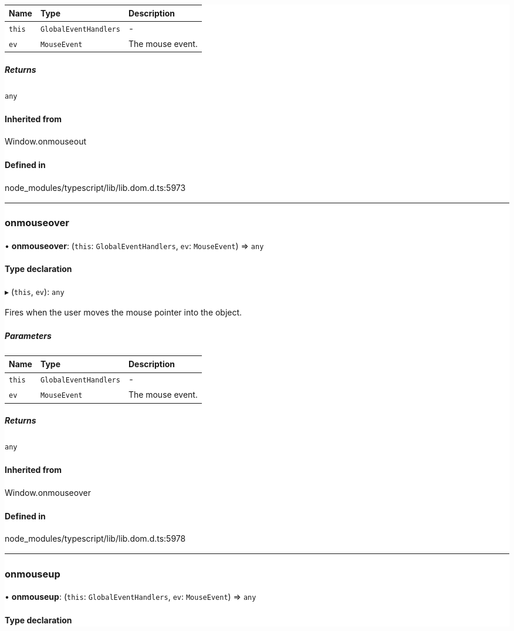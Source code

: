 | Name | Type | Description |
| :------ | :------ | :------ |
| `this` | `GlobalEventHandlers` | - |
| `ev` | `MouseEvent` | The mouse event. |

##### Returns

`any`

#### Inherited from

Window.onmouseout

#### Defined in

node_modules/typescript/lib/lib.dom.d.ts:5973

___

### onmouseover

• **onmouseover**: (`this`: `GlobalEventHandlers`, `ev`: `MouseEvent`) => `any`

#### Type declaration

▸ (`this`, `ev`): `any`

Fires when the user moves the mouse pointer into the object.

##### Parameters

| Name | Type | Description |
| :------ | :------ | :------ |
| `this` | `GlobalEventHandlers` | - |
| `ev` | `MouseEvent` | The mouse event. |

##### Returns

`any`

#### Inherited from

Window.onmouseover

#### Defined in

node_modules/typescript/lib/lib.dom.d.ts:5978

___

### onmouseup

• **onmouseup**: (`this`: `GlobalEventHandlers`, `ev`: `MouseEvent`) => `any`

#### Type declaration
